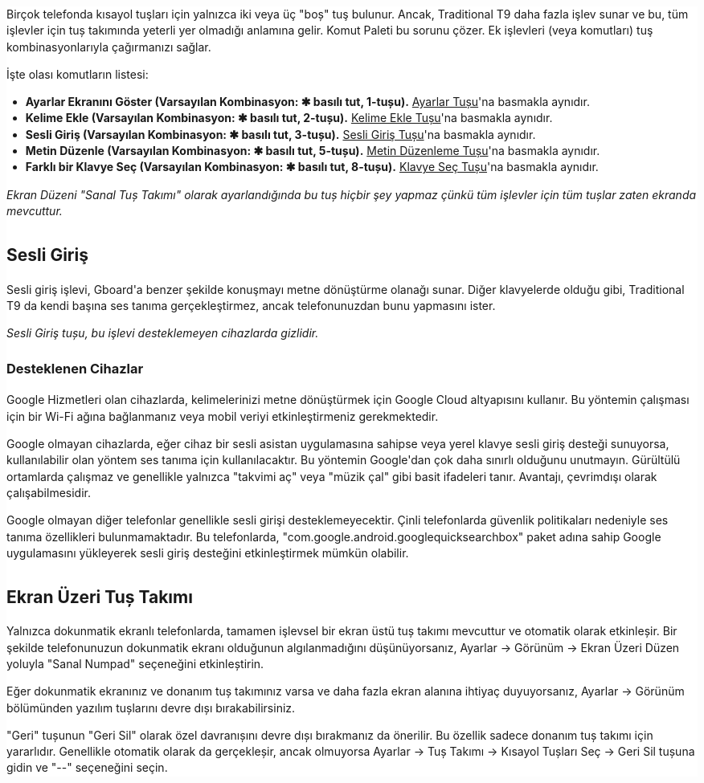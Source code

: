 Birçok telefonda kısayol tuşları için yalnızca iki veya üç "boș" tuş bulunur. Ancak, Traditional T9 daha fazla işlev sunar ve bu, tüm işlevler için tuș takımında yeterli yer olmadığı anlamına gelir. Komut Paleti bu sorunu çözer. Ek işlevleri (veya komutları) tuş kombinasyonlarıyla çağırmanızı sağlar.

İşte olası komutların listesi:
- **Ayarlar Ekranını Göster (Varsayılan Kombinasyon: ✱ basılı tut, 1-tușu).** [Ayarlar Tușu](#ayarlar-tușu)'na basmakla aynıdır.
- **Kelime Ekle (Varsayılan Kombinasyon: ✱ basılı tut, 2-tușu).** [Kelime Ekle Tușu](#kelime-ekle-tușu)'na basmakla aynıdır.
- **Sesli Giriş (Varsayılan Kombinasyon: ✱ basılı tut, 3-tușu).** [Sesli Giriş Tușu](#sesli-giriş-tușu)'na basmakla aynıdır.
- **Metin Düzenle (Varsayılan Kombinasyon: ✱ basılı tut, 5-tușu).** [Metin Düzenleme Tușu](#metin-düzenleme-tușu)'na basmakla aynıdır.
- **Farklı bir Klavye Seç (Varsayılan Kombinasyon: ✱ basılı tut, 8-tușu).** [Klavye Seç Tușu](#klavye-seç-tușu)'na basmakla aynıdır.

_Ekran Düzeni "Sanal Tuș Takımı" olarak ayarlandığında bu tuș hiçbir şey yapmaz çünkü tüm işlevler için tüm tușlar zaten ekranda mevcuttur._

## Sesli Giriş
Sesli giriş işlevi, Gboard'a benzer şekilde konuşmayı metne dönüştürme olanağı sunar. Diğer klavyelerde olduğu gibi, Traditional T9 da kendi başına ses tanıma gerçekleştirmez, ancak telefonunuzdan bunu yapmasını ister.

_Sesli Giriş tușu, bu işlevi desteklemeyen cihazlarda gizlidir._

### Desteklenen Cihazlar
Google Hizmetleri olan cihazlarda, kelimelerinizi metne dönüştürmek için Google Cloud altyapısını kullanır. Bu yöntemin çalışması için bir Wi-Fi ağına bağlanmanız veya mobil veriyi etkinleştirmeniz gerekmektedir.

Google olmayan cihazlarda, eğer cihaz bir sesli asistan uygulamasına sahipse veya yerel klavye sesli giriş desteği sunuyorsa, kullanılabilir olan yöntem ses tanıma için kullanılacaktır. Bu yöntemin Google'dan çok daha sınırlı olduğunu unutmayın. Gürültülü ortamlarda çalışmaz ve genellikle yalnızca "takvimi aç" veya "müzik çal" gibi basit ifadeleri tanır. Avantajı, çevrimdışı olarak çalışabilmesidir.

Google olmayan diğer telefonlar genellikle sesli girişi desteklemeyecektir. Çinli telefonlarda güvenlik politikaları nedeniyle ses tanıma özellikleri bulunmamaktadır. Bu telefonlarda, "com.google.android.googlequicksearchbox" paket adına sahip Google uygulamasını yükleyerek sesli giriş desteğini etkinleştirmek mümkün olabilir.

## Ekran Üzeri Tuș Takımı
Yalnızca dokunmatik ekranlı telefonlarda, tamamen işlevsel bir ekran üstü tuș takımı mevcuttur ve otomatik olarak etkinleșir. Bir şekilde telefonunuzun dokunmatik ekranı olduğunun algılanmadığını düşünüyorsanız, Ayarlar → Görünüm → Ekran Üzeri Düzen yoluyla "Sanal Numpad" seçeneğini etkinleștirin.

Eğer dokunmatik ekranınız ve donanım tuș takımınız varsa ve daha fazla ekran alanına ihtiyaç duyuyorsanız, Ayarlar → Görünüm bölümünden yazılım tușlarını devre dıșı bırakabilirsiniz.

"Geri" tușunun "Geri Sil" olarak özel davranıșını devre dıșı bırakmanız da önerilir. Bu özellik sadece donanım tuș takımı için yararlıdır. Genellikle otomatik olarak da gerçekleșir, ancak olmuyorsa Ayarlar → Tuș Takımı → Kısayol Tușları Seç → Geri Sil tușuna gidin ve "--" seçeneğini seçin.
